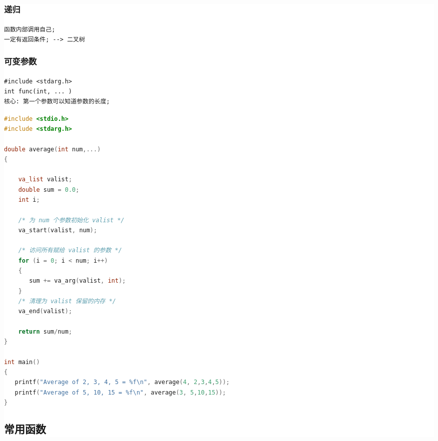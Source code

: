 ### 递归

```
函数内部调用自己;
一定有返回条件; --> 二叉树
```

```c

```

### 可变参数

```
#include <stdarg.h>
int func(int, ... ) 
核心: 第一个参数可以知道参数的长度;
```

```c
#include <stdio.h>
#include <stdarg.h>
 
double average(int num,...)
{
 
    va_list valist;
    double sum = 0.0;
    int i;
 
    /* 为 num 个参数初始化 valist */
    va_start(valist, num);
 
    /* 访问所有赋给 valist 的参数 */
    for (i = 0; i < num; i++)
    {
       sum += va_arg(valist, int);
    }
    /* 清理为 valist 保留的内存 */
    va_end(valist);
 
    return sum/num;
}
 
int main()
{
   printf("Average of 2, 3, 4, 5 = %f\n", average(4, 2,3,4,5));
   printf("Average of 5, 10, 15 = %f\n", average(3, 5,10,15));
}
```



## 常用函数
